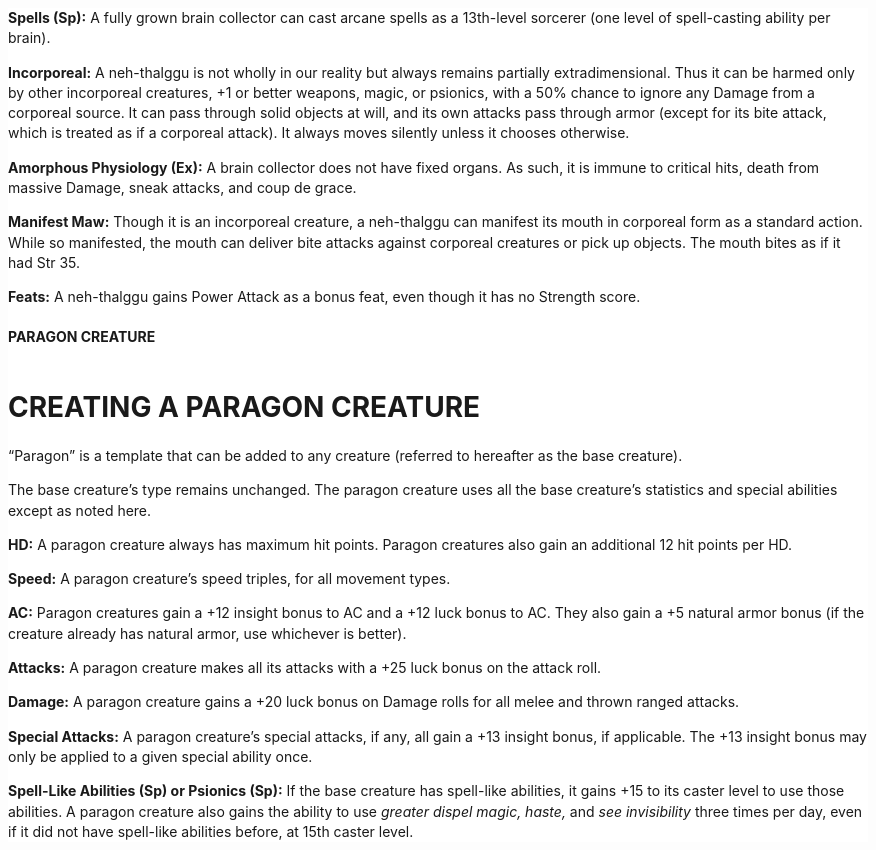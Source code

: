 **Spells (Sp):** A fully grown brain collector can cast arcane spells as
a 13th-level sorcerer (one level of spell-casting ability per brain).

**Incorporeal:** A neh-thalggu is not wholly in our reality but always
remains partially extradimensional. Thus it can be harmed only by other
incorporeal creatures, +1 or better weapons, magic, or psionics, with a
50% chance to ignore any Damage from a corporeal source. It can pass
through solid objects at will, and its own attacks pass through armor
(except for its bite attack, which is treated as if a corporeal attack).
It always moves silently unless it chooses otherwise.

**Amorphous Physiology (Ex):** A brain collector does not have fixed
organs. As such, it is immune to critical hits, death from massive
Damage, sneak attacks, and coup de grace.

**Manifest Maw:** Though it is an incorporeal creature, a neh-thalggu
can manifest its mouth in corporeal form as a standard action. While so
manifested, the mouth can deliver bite attacks against corporeal
creatures or pick up objects. The mouth bites as if it had Str 35.

**Feats:** A neh-thalggu gains Power Attack as a bonus feat, even though
it has no Strength score.

#### PARAGON CREATURE

# CREATING A PARAGON CREATURE 

“Paragon” is a template that can be added to any creature (referred to
hereafter as the base creature).

The base creature’s type remains unchanged. The paragon creature uses
all the base creature’s statistics and special abilities except as noted
here.

**HD:** A paragon creature always has maximum hit points. Paragon
creatures also gain an additional 12 hit points per HD.

**Speed:** A paragon creature’s speed triples, for all movement types.

**AC:** Paragon creatures gain a +12 insight bonus to AC and a +12 luck
bonus to AC. They also gain a +5 natural armor bonus (if the creature
already has natural armor, use whichever is better).

**Attacks:** A paragon creature makes all its attacks with a +25 luck
bonus on the attack roll.

**Damage:** A paragon creature gains a +20 luck bonus on Damage rolls
for all melee and thrown ranged attacks.

**Special Attacks:** A paragon creature’s special attacks, if any, all
gain a +13 insight bonus, if applicable. The +13 insight bonus may only
be applied to a given special ability once.

**Spell-Like Abilities (Sp) or Psionics (Sp):** If the base creature has
spell-like abilities, it gains +15 to its caster level to use those
abilities. A paragon creature also gains the ability to use *greater
dispel magic, haste,* and *see invisibility* three times per day, even
if it did not have spell-like abilities before, at 15th caster level.
